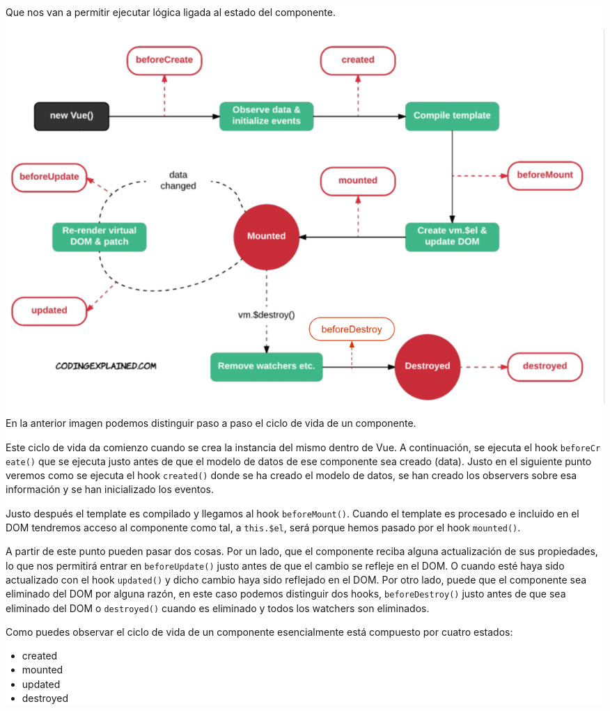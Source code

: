 Que nos van a permitir ejecutar lógica ligada al estado del componente.

![Ciclo de vida](./00.png)

En la anterior imagen podemos distinguir paso a paso el ciclo de vida de un componente.

Este ciclo de vida da comienzo cuando se crea la instancia del mismo dentro de Vue.
A continuación, se ejecuta el hook `beforeCreate()` que se ejecuta justo antes de que el modelo de datos de ese componente sea creado (data). Justo en el siguiente punto veremos como se ejecuta el hook `created()` donde se ha creado el modelo de datos, se han creado los observers sobre esa información y se han inicializado los eventos.

Justo después el template es compilado y llegamos al hook `beforeMount()`. Cuando el template es procesado e incluido en el DOM tendremos acceso al componente como tal, a `this.$el`, será porque hemos pasado por el hook `mounted()`.

A partir de este punto pueden pasar dos cosas. Por un lado, que el componente reciba alguna actualización de sus propiedades, lo que nos permitirá entrar en `beforeUpdate()` justo antes de que el cambio se refleje en el DOM. O cuando esté haya sido actualizado con el hook `updated()` y dicho cambio haya sido reflejado en el DOM. Por otro lado, puede que el componente sea eliminado del DOM por alguna razón, en este caso podemos distinguir dos hooks, `beforeDestroy()` justo antes de que sea eliminado del DOM o `destroyed()` cuando es eliminado y todos los watchers son eliminados.

Como puedes observar el ciclo de vida de un componente esencialmente está compuesto por cuatro estados:

* created
* mounted
* updated
* destroyed
